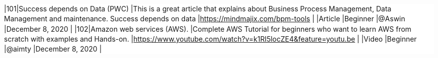 |101|Success depends on Data (PWC)                                                                                                 |This is a great article that explains about Business Process Management, Data Management and maintenance. Success depends on data                                                                                                                                                                                                                                                                                                                                                                                                                                                                                                                                                                                                                                                                                                                                                                                                                                                                                                                                                                                                                                                                                                                                                                                                                                       |https://mindmajix.com/bpm-tools                                                                                                                                                                                                                                                                                                                                                                                |                                                                                                                                                                                                                                                                                                                                                                                                                                                                                                                                                                                                                                                                                                                                                                          |Article                                                |Beginner    |@Aswin                                   |December 8, 2020 |
|102|Amazon web services (AWS).                                                                                                    |Complete AWS Tutorial for beginners who want to learn AWS from scratch with examples and Hands-on.                                                                                                                                                                                                                                                                                                                                                                                                                                                                                                                                                                                                                                                                                                                                                                                                                                                                                                                                                                                                                                                                                                                                                                                                                                                                      |https://www.youtube.com/watch?v=k1RI5locZE4&feature=youtu.be                                                                                                                                                                                                                                                                                                                                                   |                                                                                                                                                                                                                                                                                                                                                                                                                                                                                                                                                                                                                                                                                                                                                                          |Video                                                  |Beginner    |@aimty                                   |December 8, 2020 |